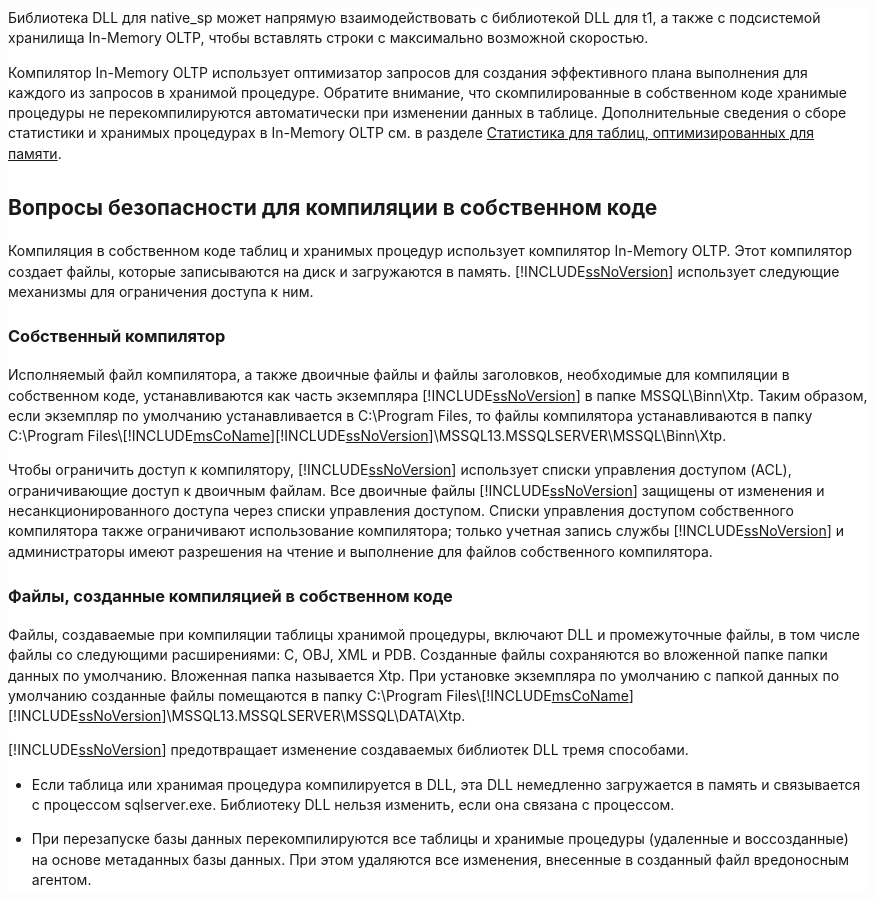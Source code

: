 Библиотека DLL для native_sp может напрямую взаимодействовать с библиотекой DLL для t1, а также c подсистемой хранилища In-Memory OLTP, чтобы вставлять строки с максимально возможной скоростью.

Компилятор In-Memory OLTP использует оптимизатор запросов для создания эффективного плана выполнения для каждого из запросов в хранимой процедуре. Обратите внимание, что скомпилированные в собственном коде хранимые процедуры не перекомпилируются автоматически при изменении данных в таблице. Дополнительные сведения о сборе статистики и хранимых процедурах в In-Memory OLTP см. в разделе [Статистика для таблиц, оптимизированных для памяти](../../relational-databases/in-memory-oltp/statistics-for-memory-optimized-tables.md).

## <a name="security-considerations-for-native-compilation"></a>Вопросы безопасности для компиляции в собственном коде

Компиляция в собственном коде таблиц и хранимых процедур использует компилятор In-Memory OLTP. Этот компилятор создает файлы, которые записываются на диск и загружаются в память. [!INCLUDE[ssNoVersion](../../includes/ssnoversion-md.md)] использует следующие механизмы для ограничения доступа к ним.

### <a name="native-compiler"></a>Собственный компилятор

Исполняемый файл компилятора, а также двоичные файлы и файлы заголовков, необходимые для компиляции в собственном коде, устанавливаются как часть экземпляра [!INCLUDE[ssNoVersion](../../includes/ssnoversion-md.md)] в папке MSSQL\Binn\Xtp. Таким образом, если экземпляр по умолчанию устанавливается в C:\Program Files, то файлы компилятора устанавливаются в папку C:\Program Files\\[!INCLUDE[msCoName](../../includes/msconame-md.md)][!INCLUDE[ssNoVersion](../../includes/ssnoversion-md.md)]\MSSQL13.MSSQLSERVER\MSSQL\Binn\Xtp.

Чтобы ограничить доступ к компилятору, [!INCLUDE[ssNoVersion](../../includes/ssnoversion-md.md)] использует списки управления доступом (ACL), ограничивающие доступ к двоичным файлам. Все двоичные файлы [!INCLUDE[ssNoVersion](../../includes/ssnoversion-md.md)] защищены от изменения и несанкционированного доступа через списки управления доступом. Списки управления доступом собственного компилятора также ограничивают использование компилятора; только учетная запись службы [!INCLUDE[ssNoVersion](../../includes/ssnoversion-md.md)] и администраторы имеют разрешения на чтение и выполнение для файлов собственного компилятора.

### <a name="files-generated-by-a-native-compilation"></a>Файлы, созданные компиляцией в собственном коде

Файлы, создаваемые при компиляции таблицы хранимой процедуры, включают DLL и промежуточные файлы, в том числе файлы со следующими расширениями: C, OBJ, XML и PDB. Созданные файлы сохраняются во вложенной папке папки данных по умолчанию. Вложенная папка называется Xtp. При установке экземпляра по умолчанию с папкой данных по умолчанию созданные файлы помещаются в папку C:\Program Files\\[!INCLUDE[msCoName](../../includes/msconame-md.md)][!INCLUDE[ssNoVersion](../../includes/ssnoversion-md.md)]\MSSQL13.MSSQLSERVER\MSSQL\DATA\Xtp.

[!INCLUDE[ssNoVersion](../../includes/ssnoversion-md.md)] предотвращает изменение создаваемых библиотек DLL тремя способами.

- Если таблица или хранимая процедура компилируется в DLL, эта DLL немедленно загружается в память и связывается с процессом sqlserver.exe. Библиотеку DLL нельзя изменить, если она связана с процессом.

- При перезапуске базы данных перекомпилируются все таблицы и хранимые процедуры (удаленные и воссозданные) на основе метаданных базы данных. При этом удаляются все изменения, внесенные в созданный файл вредоносным агентом.

